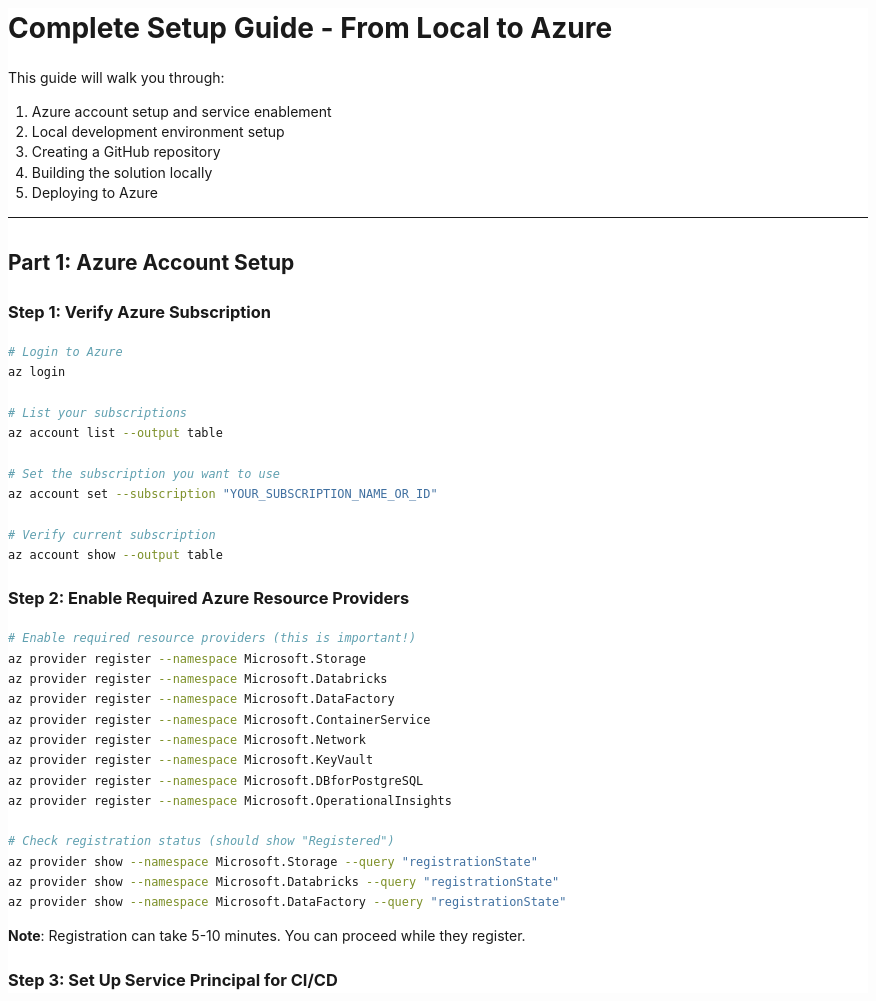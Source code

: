 # Complete Setup Guide - From Local to Azure

This guide will walk you through:
1. Azure account setup and service enablement
2. Local development environment setup
3. Creating a GitHub repository
4. Building the solution locally
5. Deploying to Azure

---

## Part 1: Azure Account Setup

### Step 1: Verify Azure Subscription

```bash
# Login to Azure
az login

# List your subscriptions
az account list --output table

# Set the subscription you want to use
az account set --subscription "YOUR_SUBSCRIPTION_NAME_OR_ID"

# Verify current subscription
az account show --output table
```

### Step 2: Enable Required Azure Resource Providers

```bash
# Enable required resource providers (this is important!)
az provider register --namespace Microsoft.Storage
az provider register --namespace Microsoft.Databricks
az provider register --namespace Microsoft.DataFactory
az provider register --namespace Microsoft.ContainerService
az provider register --namespace Microsoft.Network
az provider register --namespace Microsoft.KeyVault
az provider register --namespace Microsoft.DBforPostgreSQL
az provider register --namespace Microsoft.OperationalInsights

# Check registration status (should show "Registered")
az provider show --namespace Microsoft.Storage --query "registrationState"
az provider show --namespace Microsoft.Databricks --query "registrationState"
az provider show --namespace Microsoft.DataFactory --query "registrationState"
```

**Note**: Registration can take 5-10 minutes. You can proceed while they register.

### Step 3: Set Up Service Principal for CI/CD

